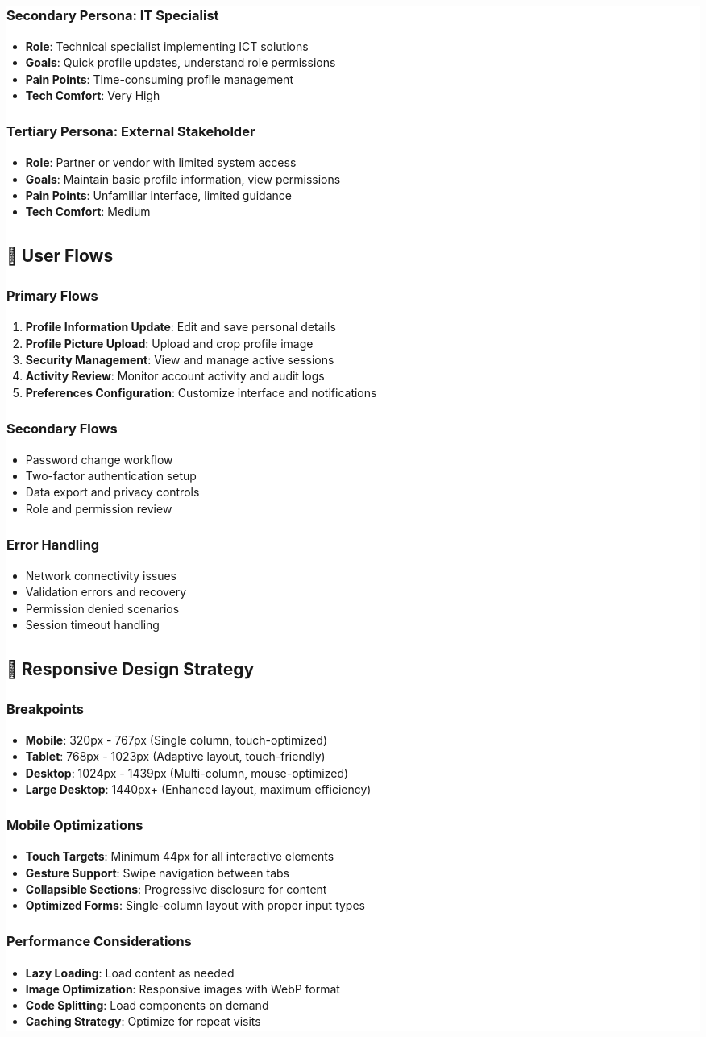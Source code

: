 ### Secondary Persona: IT Specialist
- **Role**: Technical specialist implementing ICT solutions
- **Goals**: Quick profile updates, understand role permissions
- **Pain Points**: Time-consuming profile management
- **Tech Comfort**: Very High

### Tertiary Persona: External Stakeholder
- **Role**: Partner or vendor with limited system access
- **Goals**: Maintain basic profile information, view permissions
- **Pain Points**: Unfamiliar interface, limited guidance
- **Tech Comfort**: Medium

## 🔄 User Flows

### Primary Flows
1. **Profile Information Update**: Edit and save personal details
2. **Profile Picture Upload**: Upload and crop profile image
3. **Security Management**: View and manage active sessions
4. **Activity Review**: Monitor account activity and audit logs
5. **Preferences Configuration**: Customize interface and notifications

### Secondary Flows
- Password change workflow
- Two-factor authentication setup
- Data export and privacy controls
- Role and permission review

### Error Handling
- Network connectivity issues
- Validation errors and recovery
- Permission denied scenarios
- Session timeout handling

## 📱 Responsive Design Strategy

### Breakpoints
- **Mobile**: 320px - 767px (Single column, touch-optimized)
- **Tablet**: 768px - 1023px (Adaptive layout, touch-friendly)
- **Desktop**: 1024px - 1439px (Multi-column, mouse-optimized)
- **Large Desktop**: 1440px+ (Enhanced layout, maximum efficiency)

### Mobile Optimizations
- **Touch Targets**: Minimum 44px for all interactive elements
- **Gesture Support**: Swipe navigation between tabs
- **Collapsible Sections**: Progressive disclosure for content
- **Optimized Forms**: Single-column layout with proper input types

### Performance Considerations
- **Lazy Loading**: Load content as needed
- **Image Optimization**: Responsive images with WebP format
- **Code Splitting**: Load components on demand
- **Caching Strategy**: Optimize for repeat visits
